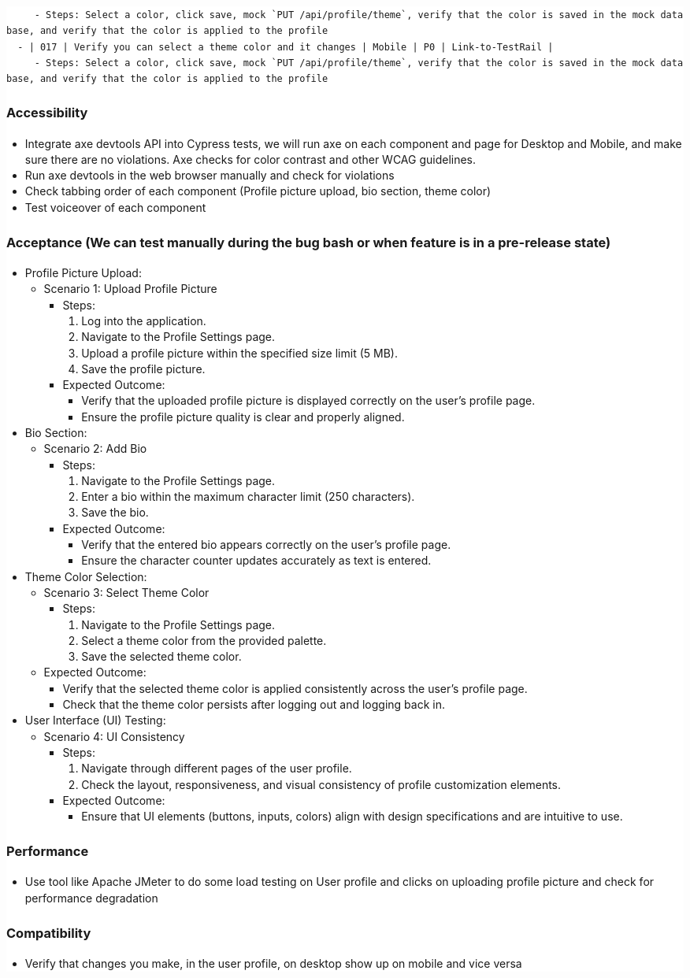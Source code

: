          - Steps: Select a color, click save, mock `PUT /api/profile/theme`, verify that the color is saved in the mock database, and verify that the color is applied to the profile
      - | 017 | Verify you can select a theme color and it changes | Mobile | P0 | Link-to-TestRail |
         - Steps: Select a color, click save, mock `PUT /api/profile/theme`, verify that the color is saved in the mock database, and verify that the color is applied to the profile
### Accessibility
   - Integrate axe devtools API into Cypress tests, we will run axe on each component and page for Desktop and Mobile, and make sure there are no violations. Axe checks for color contrast and other WCAG guidelines.
   - Run axe devtools in the web browser manually and check for violations
   - Check tabbing order of each component (Profile picture upload, bio section, theme color)
   - Test voiceover of each component
### Acceptance (We can test manually during the bug bash or when feature is in a pre-release state)
   - Profile Picture Upload:
      - Scenario 1: Upload Profile Picture
        - Steps:
            1. Log into the application.
            2. Navigate to the Profile Settings page.
            3. Upload a profile picture within the specified size limit (5 MB).
            4. Save the profile picture.
        - Expected Outcome:
            - Verify that the uploaded profile picture is displayed correctly on the user’s profile page.
            - Ensure the profile picture quality is clear and properly aligned.
   - Bio Section:
      - Scenario 2: Add Bio
         - Steps:
            1. Navigate to the Profile Settings page.
            2. Enter a bio within the maximum character limit (250 characters).
            3. Save the bio.
        - Expected Outcome:
            - Verify that the entered bio appears correctly on the user’s profile page.
            - Ensure the character counter updates accurately as text is entered.
   - Theme Color Selection:
      - Scenario 3: Select Theme Color
         - Steps:
           1. Navigate to the Profile Settings page.
           2. Select a theme color from the provided palette.
           3. Save the selected theme color.
      - Expected Outcome:
         - Verify that the selected theme color is applied consistently across the user’s profile page.
         - Check that the theme color persists after logging out and logging back in.
   - User Interface (UI) Testing:
      - Scenario 4: UI Consistency
         - Steps:
            1. Navigate through different pages of the user profile.
            2. Check the layout, responsiveness, and visual consistency of profile customization elements.
         - Expected Outcome:
            - Ensure that UI elements (buttons, inputs, colors) align with design specifications and are intuitive to use.
### Performance
   - Use tool like Apache JMeter to do some load testing on User profile and clicks on uploading profile picture and check for performance degradation
### Compatibility
   - Verify that changes you make, in the user profile, on desktop show up on mobile and vice versa
